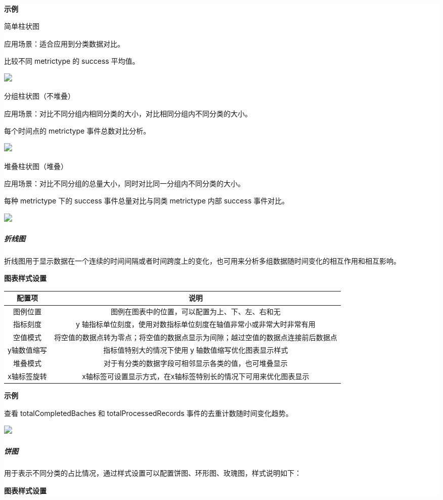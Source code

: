 
**示例**

简单柱状图

应用场景：适合应用到分类数据对比。

比较不同 metrictype 的 success 平均值。

![](https://pandora-kibana.qiniu.com/reports/barchart1.png)

分组柱状图（不堆叠）

应用场景：对比不同分组内相同分类的大小，对比相同分组内不同分类的大小。

每个时间点的 metrictype 事件总数对比分析。

![](https://pandora-kibana.qiniu.com/reports/barchart2.png)

堆叠柱状图（堆叠）

应用场景：对比不同分组的总量大小，同时对比同一分组内不同分类的大小。

每种 metrictype 下的 success 事件总量对比与同类 metrictype 内部 success 事件对比。

![](https://pandora-kibana.qiniu.com/reports/bar_chart3.png)

##### 折线图

折线图用于显示数据在一个连续的时间间隔或者时间跨度上的变化，也可用来分析多组数据随时间变化的相互作用和相互影响。

**图表样式设置**

|配置项|说明|
|:-:|:-:|
|图例位置|图例在图表中的位置，可以配置为上、下、左、右和无|
|指标刻度|y 轴指标单位刻度，使用对数指标单位刻度在轴值⾮常⼩或⾮常⼤时⾮常有⽤|
|空值模式|将空值的数据点转为零点；将空值的数据点显示为间隙；越过空值的数据点连接前后数据点|
|y轴数值缩写|指标值特别大的情况下使用 y 轴数值缩写优化图表显示样式|
|堆叠模式|对于有分类的数据字段可相邻显示各类的值，也可堆叠显示|
|x轴标签旋转|x轴标签可设置显示方式，在x轴标签特别长的情况下可用来优化图表显示|

**示例**

查看 totalCompletedBaches 和 totalProcessedRecords 事件的去重计数随时间变化趋势。

![](https://pandora-kibana.qiniu.com/reports/line_chart.png)

##### 饼图

用于表示不同分类的占比情况，通过样式设置可以配置饼图、环形图、玫瑰图，样式说明如下：

**图表样式设置**
